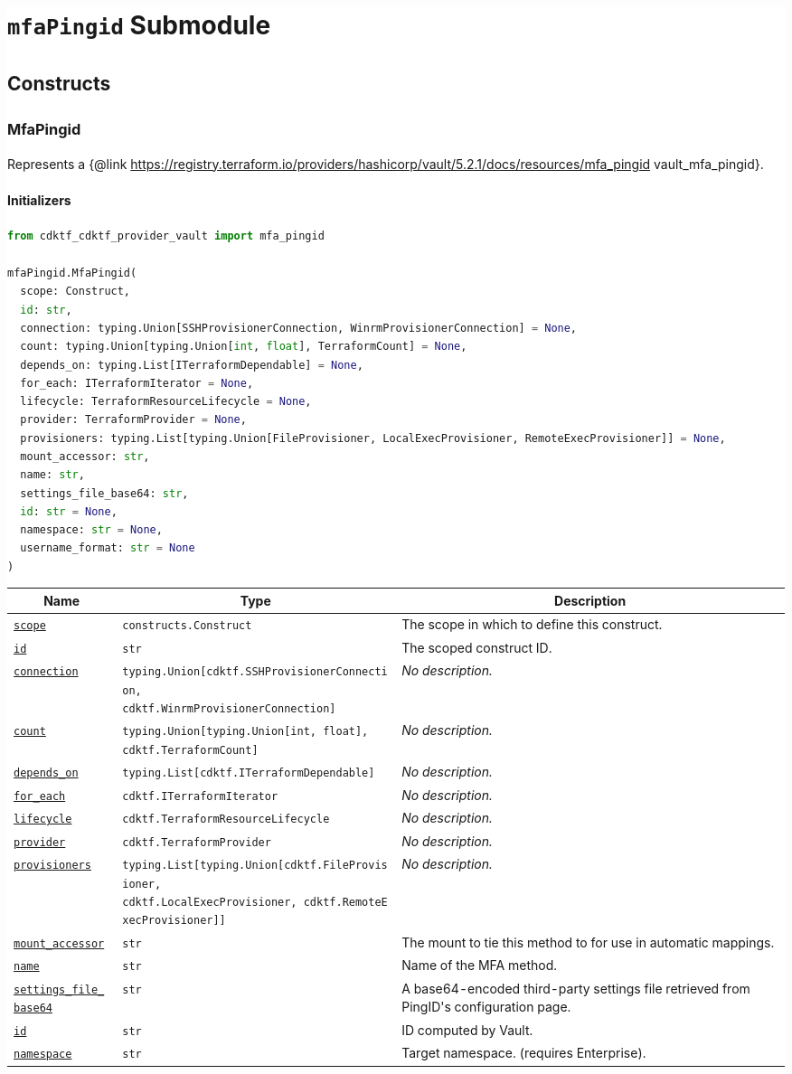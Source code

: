 # `mfaPingid` Submodule <a name="`mfaPingid` Submodule" id="@cdktf/provider-vault.mfaPingid"></a>

## Constructs <a name="Constructs" id="Constructs"></a>

### MfaPingid <a name="MfaPingid" id="@cdktf/provider-vault.mfaPingid.MfaPingid"></a>

Represents a {@link https://registry.terraform.io/providers/hashicorp/vault/5.2.1/docs/resources/mfa_pingid vault_mfa_pingid}.

#### Initializers <a name="Initializers" id="@cdktf/provider-vault.mfaPingid.MfaPingid.Initializer"></a>

```python
from cdktf_cdktf_provider_vault import mfa_pingid

mfaPingid.MfaPingid(
  scope: Construct,
  id: str,
  connection: typing.Union[SSHProvisionerConnection, WinrmProvisionerConnection] = None,
  count: typing.Union[typing.Union[int, float], TerraformCount] = None,
  depends_on: typing.List[ITerraformDependable] = None,
  for_each: ITerraformIterator = None,
  lifecycle: TerraformResourceLifecycle = None,
  provider: TerraformProvider = None,
  provisioners: typing.List[typing.Union[FileProvisioner, LocalExecProvisioner, RemoteExecProvisioner]] = None,
  mount_accessor: str,
  name: str,
  settings_file_base64: str,
  id: str = None,
  namespace: str = None,
  username_format: str = None
)
```

| **Name** | **Type** | **Description** |
| --- | --- | --- |
| <code><a href="#@cdktf/provider-vault.mfaPingid.MfaPingid.Initializer.parameter.scope">scope</a></code> | <code>constructs.Construct</code> | The scope in which to define this construct. |
| <code><a href="#@cdktf/provider-vault.mfaPingid.MfaPingid.Initializer.parameter.id">id</a></code> | <code>str</code> | The scoped construct ID. |
| <code><a href="#@cdktf/provider-vault.mfaPingid.MfaPingid.Initializer.parameter.connection">connection</a></code> | <code>typing.Union[cdktf.SSHProvisionerConnection, cdktf.WinrmProvisionerConnection]</code> | *No description.* |
| <code><a href="#@cdktf/provider-vault.mfaPingid.MfaPingid.Initializer.parameter.count">count</a></code> | <code>typing.Union[typing.Union[int, float], cdktf.TerraformCount]</code> | *No description.* |
| <code><a href="#@cdktf/provider-vault.mfaPingid.MfaPingid.Initializer.parameter.dependsOn">depends_on</a></code> | <code>typing.List[cdktf.ITerraformDependable]</code> | *No description.* |
| <code><a href="#@cdktf/provider-vault.mfaPingid.MfaPingid.Initializer.parameter.forEach">for_each</a></code> | <code>cdktf.ITerraformIterator</code> | *No description.* |
| <code><a href="#@cdktf/provider-vault.mfaPingid.MfaPingid.Initializer.parameter.lifecycle">lifecycle</a></code> | <code>cdktf.TerraformResourceLifecycle</code> | *No description.* |
| <code><a href="#@cdktf/provider-vault.mfaPingid.MfaPingid.Initializer.parameter.provider">provider</a></code> | <code>cdktf.TerraformProvider</code> | *No description.* |
| <code><a href="#@cdktf/provider-vault.mfaPingid.MfaPingid.Initializer.parameter.provisioners">provisioners</a></code> | <code>typing.List[typing.Union[cdktf.FileProvisioner, cdktf.LocalExecProvisioner, cdktf.RemoteExecProvisioner]]</code> | *No description.* |
| <code><a href="#@cdktf/provider-vault.mfaPingid.MfaPingid.Initializer.parameter.mountAccessor">mount_accessor</a></code> | <code>str</code> | The mount to tie this method to for use in automatic mappings. |
| <code><a href="#@cdktf/provider-vault.mfaPingid.MfaPingid.Initializer.parameter.name">name</a></code> | <code>str</code> | Name of the MFA method. |
| <code><a href="#@cdktf/provider-vault.mfaPingid.MfaPingid.Initializer.parameter.settingsFileBase64">settings_file_base64</a></code> | <code>str</code> | A base64-encoded third-party settings file retrieved from PingID's configuration page. |
| <code><a href="#@cdktf/provider-vault.mfaPingid.MfaPingid.Initializer.parameter.id">id</a></code> | <code>str</code> | ID computed by Vault. |
| <code><a href="#@cdktf/provider-vault.mfaPingid.MfaPingid.Initializer.parameter.namespace">namespace</a></code> | <code>str</code> | Target namespace. (requires Enterprise). |